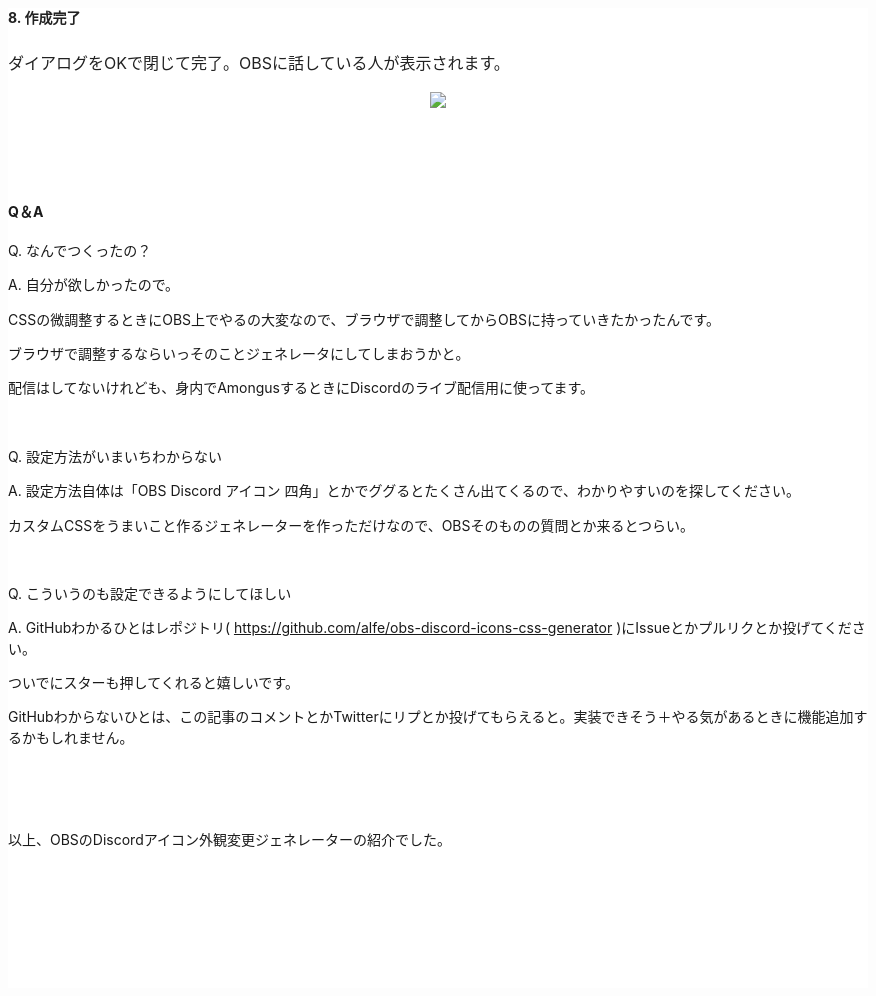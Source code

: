 <h5 style="color: rgba(0, 0, 0, 0.87); font-family: -apple-system, BlinkMacSystemFont, 'Segoe UI', Roboto, Oxygen, Ubuntu, Cantarell, 'Fira Sans', 'Droid Sans', 'Helvetica Neue', sans-serif; font-style: normal; font-variant-ligatures: normal; font-variant-caps: normal; letter-spacing: normal; orphans: 2; text-align: start; text-indent: 0px; text-transform: none; white-space: normal; widows: 2; word-spacing: 0px; -webkit-text-stroke-width: 0px; background-color: #ffffff; text-decoration-thickness: initial; text-decoration-style: initial; text-decoration-color: initial;">8. 作成完了</h5>
<p style="color: rgba(0, 0, 0, 0.87); font-family: -apple-system, BlinkMacSystemFont, 'Segoe UI', Roboto, Oxygen, Ubuntu, Cantarell, 'Fira Sans', 'Droid Sans', 'Helvetica Neue', sans-serif; font-size: medium; font-style: normal; font-variant-ligatures: normal; font-variant-caps: normal; font-weight: 400; letter-spacing: normal; orphans: 2; text-align: start; text-indent: 0px; text-transform: none; white-space: normal; widows: 2; word-spacing: 0px; -webkit-text-stroke-width: 0px; background-color: #ffffff; text-decoration-thickness: initial; text-decoration-style: initial; text-decoration-color: initial;">ダイアログをOKで閉じて完了。OBSに話している人が表示されます。</p>
<div class="MuiBox-root css-xi606m" style="text-align: center; color: rgba(0, 0, 0, 0.87); font-family: -apple-system, BlinkMacSystemFont, 'Segoe UI', Roboto, Oxygen, Ubuntu, Cantarell, 'Fira Sans', 'Droid Sans', 'Helvetica Neue', sans-serif; font-size: medium; font-style: normal; font-variant-ligatures: normal; font-variant-caps: normal; font-weight: 400; letter-spacing: normal; orphans: 2; text-indent: 0px; text-transform: none; white-space: normal; widows: 2; word-spacing: 0px; -webkit-text-stroke-width: 0px; background-color: #ffffff; text-decoration-thickness: initial; text-decoration-style: initial; text-decoration-color: initial;"><img width="80%" src="https://obs-discord-icon.alfebelow.com/assets/obs-complete.3113658d.png" /></div>
</div>
<p> </p>
<p> </p>
<h4>Q＆A</h4>
<p>Q. なんでつくったの？</p>
<p>A. 自分が欲しかったので。</p>
<p>CSSの微調整するときにOBS上でやるの大変なので、ブラウザで調整してからOBSに持っていきたかったんです。</p>
<p>ブラウザで調整するならいっそのことジェネレータにしてしまおうかと。</p>
<p>配信はしてないけれども、身内でAmongusするときにDiscordのライブ配信用に使ってます。</p>
<p> </p>
<p>Q. 設定方法がいまいちわからない</p>
<p>A. 設定方法自体は「OBS Discord アイコン 四角」とかでググるとたくさん出てくるので、わかりやすいのを探してください。</p>
<p>カスタムCSSをうまいこと作るジェネレーターを作っただけなので、OBSそのものの質問とか来るとつらい。</p>
<p> </p>
<p>Q. こういうのも設定できるようにしてほしい</p>
<p>A. GitHubわかるひとはレポジトリ( <a href="https://github.com/alfe/obs-discord-icons-css-generator">https://github.com/alfe/obs-discord-icons-css-generator</a> )にIssueとかプルリクとか投げてください。</p>
<p>ついでにスターも押してくれると嬉しいです。</p>
<p>GitHubわからないひとは、この記事のコメントとかTwitterにリプとか投げてもらえると。実装できそう＋やる気があるときに機能追加するかもしれません。</p>
<p> </p>
<p> </p>
<p>以上、OBSのDiscordアイコン外観変更ジェネレーターの紹介でした。</p>
<p> </p>
<p> </p>
<p> </p>
<p> </p>
